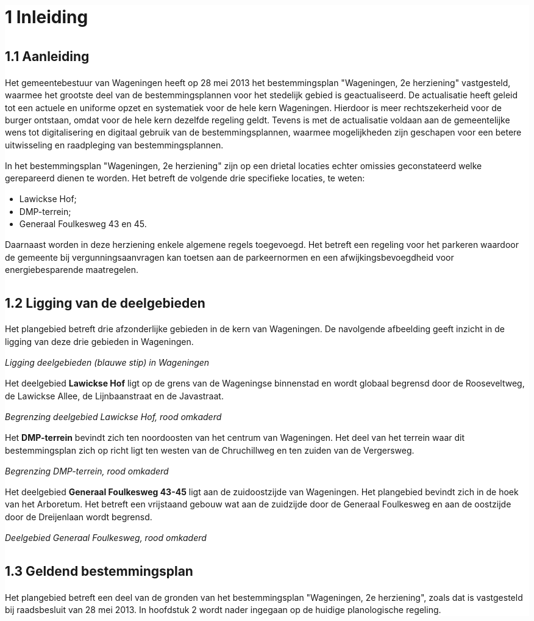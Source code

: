 # **1 Inleiding**

## **1.1 Aanleiding**

Het gemeentebestuur van Wageningen heeft op 28 mei 2013 het bestemmingsplan "Wageningen, 2e herziening" vastgesteld, waarmee het grootste deel van de bestemmingsplannen voor het stedelijk gebied is geactualiseerd. De actualisatie heeft geleid tot een actuele en uniforme opzet en systematiek voor de hele kern Wageningen. Hierdoor is meer rechtszekerheid voor de burger ontstaan, omdat voor de hele kern dezelfde regeling geldt. Tevens is met de actualisatie voldaan aan de gemeentelijke wens tot digitalisering en digitaal gebruik van de bestemmingsplannen, waarmee mogelijkheden zijn geschapen voor een betere uitwisseling en raadpleging van bestemmingsplannen.

In het bestemmingsplan "Wageningen, 2e herziening" zijn op een drietal locaties echter omissies geconstateerd welke gerepareerd dienen te worden. Het betreft de volgende drie specifieke locaties, te weten:

- Lawickse Hof;
- DMP-terrein;
- Generaal Foulkesweg 43 en 45.

Daarnaast worden in deze herziening enkele algemene regels toegevoegd. Het betreft een regeling voor het parkeren waardoor de gemeente bij vergunningsaanvragen kan toetsen aan de parkeernormen en een afwijkingsbevoegdheid voor energiebesparende maatregelen.

## **1.2 Ligging van de deelgebieden**

Het plangebied betreft drie afzonderlijke gebieden in de kern van Wageningen. De navolgende afbeelding geeft inzicht in de ligging van deze drie gebieden in Wageningen.

*Ligging deelgebieden (blauwe stip) in Wageningen*

Het deelgebied **Lawickse Hof** ligt op de grens van de Wageningse binnenstad en wordt globaal begrensd door de Rooseveltweg, de Lawickse Allee, de Lijnbaanstraat en de Javastraat.

*Begrenzing deelgebied Lawickse Hof, rood omkaderd*

Het **DMP-terrein** bevindt zich ten noordoosten van het centrum van Wageningen. Het deel van het terrein waar dit bestemmingsplan zich op richt ligt ten westen van de Chruchillweg en ten zuiden van de Vergersweg.

*Begrenzing DMP-terrein, rood omkaderd*

Het deelgebied **Generaal Foulkesweg 43-45** ligt aan de zuidoostzijde van Wageningen. Het plangebied bevindt zich in de hoek van het Arboretum. Het betreft een vrijstaand gebouw wat aan de zuidzijde door de Generaal Foulkesweg en aan de oostzijde door de Dreijenlaan wordt begrensd.

*Deelgebied Generaal Foulkesweg, rood omkaderd*

## **1.3 Geldend bestemmingsplan**

Het plangebied betreft een deel van de gronden van het bestemmingsplan "Wageningen, 2e herziening", zoals dat is vastgesteld bij raadsbesluit van 28 mei 2013. In hoofdstuk 2 wordt nader ingegaan op de huidige planologische regeling.
